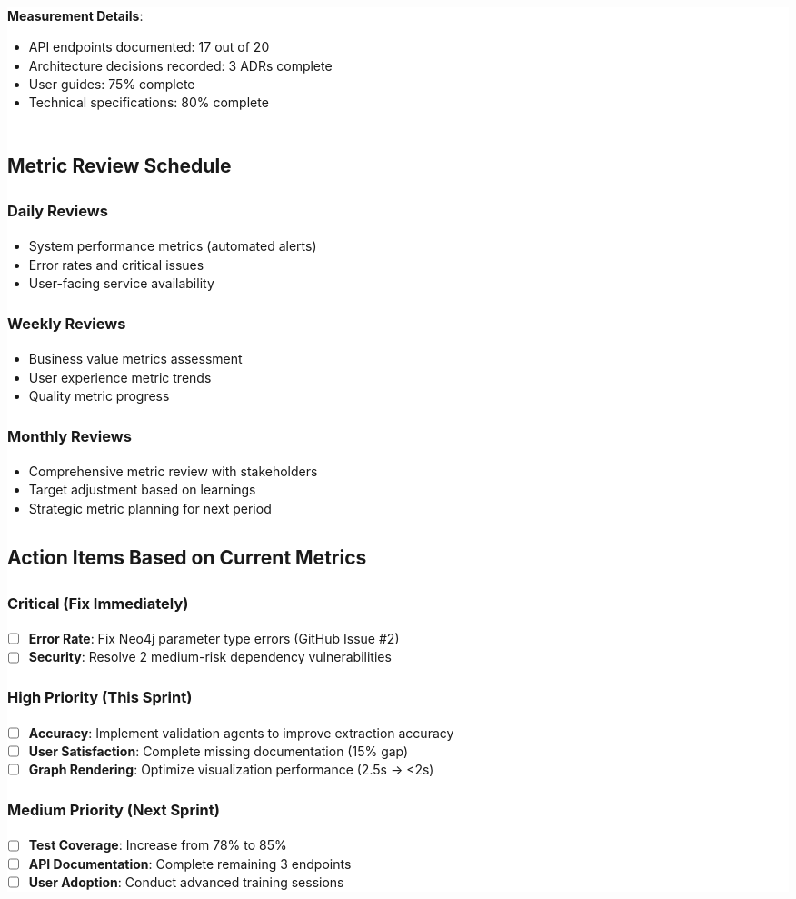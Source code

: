 **Measurement Details**:
- API endpoints documented: 17 out of 20
- Architecture decisions recorded: 3 ADRs complete
- User guides: 75% complete
- Technical specifications: 80% complete

---

## Metric Review Schedule

### Daily Reviews
- System performance metrics (automated alerts)
- Error rates and critical issues
- User-facing service availability

### Weekly Reviews
- Business value metrics assessment
- User experience metric trends
- Quality metric progress

### Monthly Reviews
- Comprehensive metric review with stakeholders
- Target adjustment based on learnings
- Strategic metric planning for next period

## Action Items Based on Current Metrics

### Critical (Fix Immediately)
- [ ] **Error Rate**: Fix Neo4j parameter type errors (GitHub Issue #2)
- [ ] **Security**: Resolve 2 medium-risk dependency vulnerabilities

### High Priority (This Sprint)
- [ ] **Accuracy**: Implement validation agents to improve extraction accuracy
- [ ] **User Satisfaction**: Complete missing documentation (15% gap)
- [ ] **Graph Rendering**: Optimize visualization performance (2.5s → <2s)

### Medium Priority (Next Sprint)
- [ ] **Test Coverage**: Increase from 78% to 85%
- [ ] **API Documentation**: Complete remaining 3 endpoints
- [ ] **User Adoption**: Conduct advanced training sessions